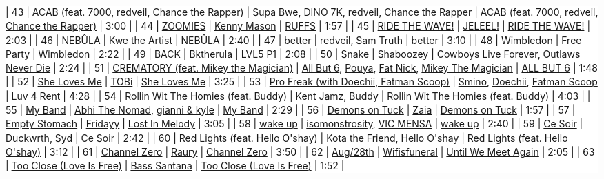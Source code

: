 | 43 | [ACAB \(feat\. 7000, redveil, Chance the Rapper\)](https://open.spotify.com/track/5pUSYF0Ml7XtLCmGy2b8Wy) | [Supa Bwe](https://open.spotify.com/artist/05kWC05qQmocVoC5Udgl6D), [DINO 7K](https://open.spotify.com/artist/0r3ZdAvIF6nMuk3lJgZAIO), [redveil](https://open.spotify.com/artist/5BwsX8bXOFC1YnqSlyfOKM), [Chance the Rapper](https://open.spotify.com/artist/1anyVhU62p31KFi8MEzkbf) | [ACAB \(feat\. 7000, redveil, Chance the Rapper\)](https://open.spotify.com/album/3azJntPp6o8SjTKT05UPWv) | 3:00 |
| 44 | [ZOOMIES](https://open.spotify.com/track/5p9OLo1ChBbfNR840Ci6gj) | [Kenny Mason](https://open.spotify.com/artist/4mwdnO2jZrMmMVrjcHsZBv) | [RUFFS](https://open.spotify.com/album/6pChEm0qiDT32ZHfNwVwqh) | 1:57 |
| 45 | [RIDE THE WAVE!](https://open.spotify.com/track/5W8s7MrKDEk1j9gtD0TeQm) | [JELEEL!](https://open.spotify.com/artist/1FX1BFU0DbHRYgKP83pA0d) | [RIDE THE WAVE!](https://open.spotify.com/album/1qROXmq8dciE3jPJgyKlke) | 2:03 |
| 46 | [NEBÛLA](https://open.spotify.com/track/5twz7B7OP93F9UTVu1DbaM) | [Kwe the Artist](https://open.spotify.com/artist/1QduOP354RYyRRGRuvYPD2) | [NEBÛLA](https://open.spotify.com/album/66zkvzAj1Qq9XQd1dsDRyx) | 2:40 |
| 47 | [better](https://open.spotify.com/track/3SSYNtpoHkaGs4TYux2KGH) | [redveil](https://open.spotify.com/artist/5BwsX8bXOFC1YnqSlyfOKM), [Sam Truth](https://open.spotify.com/artist/6vyaBinA0tnzsoiX4GEboa) | [better](https://open.spotify.com/album/40OQM1Zf8VuYdx61uuxxeO) | 3:10 |
| 48 | [Wimbledon](https://open.spotify.com/track/7AUXScBeRD7EXEFOsglJag) | [Free Party](https://open.spotify.com/artist/2A1dxDBORVkkbHJDVDOhed) | [Wimbledon](https://open.spotify.com/album/3AlI6rmqiVJWDopXWdCb2m) | 2:22 |
| 49 | [BACK](https://open.spotify.com/track/0vOYjqZq0gV5HdEUFggwi0) | [Bktherula](https://open.spotify.com/artist/6OjtkJDlAZzlzAydEn78cK) | [LVL5 P1](https://open.spotify.com/album/6B2NZ3cqHywlvVfl3EYya5) | 2:08 |
| 50 | [Snake](https://open.spotify.com/track/6QRDewZDz4f9CJEasgWZKt) | [Shaboozey](https://open.spotify.com/artist/3y2cIKLjiOlp1Np37WiUdH) | [Cowboys Live Forever, Outlaws Never Die](https://open.spotify.com/album/3QEQeBF0NJ5BvvPY8lyWsP) | 2:24 |
| 51 | [CREMATORY \(feat\. Mikey the Magician\)](https://open.spotify.com/track/6igIOuUrpBCZkt3hZWWP5d) | [All But 6](https://open.spotify.com/artist/2BZgYLKKHwbZoKRmSe04US), [Pouya](https://open.spotify.com/artist/4nXOZlYoAD67hF9aUEncMY), [Fat Nick](https://open.spotify.com/artist/5dfFr2qhmXQLvHZqg0dynx), [Mikey The Magician](https://open.spotify.com/artist/7MmolAHKbrszXiOaS47Bwn) | [ALL BUT 6](https://open.spotify.com/album/5Vk6rn6kibXF1TJluSPtG2) | 1:48 |
| 52 | [She Loves Me](https://open.spotify.com/track/0p2GBILactIaeRXc4LTyRf) | [TOBi](https://open.spotify.com/artist/0P54cVemq1DCHUfUMlWAoN) | [She Loves Me](https://open.spotify.com/album/5GH9G6VBA5d291GurowMvb) | 3:25 |
| 53 | [Pro Freak \(with Doechii, Fatman Scoop\)](https://open.spotify.com/track/16jl1W58vcK8Jd5ZGbvd5f) | [Smino](https://open.spotify.com/artist/1ybINI1qPiFbwDXamRtwxD), [Doechii](https://open.spotify.com/artist/4E2rKHVDssGJm2SCDOMMJB), [Fatman Scoop](https://open.spotify.com/artist/15GGbJKqC6w0VYyAJtjej6) | [Luv 4 Rent](https://open.spotify.com/album/6dtDTbVBQ9QwsNaqEnjsOT) | 4:28 |
| 54 | [Rollin Wit The Homies \(feat\. Buddy\)](https://open.spotify.com/track/2X1WUhn4giE70wOXg6BTcR) | [Kent Jamz](https://open.spotify.com/artist/4JgGhWEWcKIyT84mknHP2w), [Buddy](https://open.spotify.com/artist/6PDLwWvgYNMfBRLqC1h5cJ) | [Rollin Wit The Homies \(feat\. Buddy\)](https://open.spotify.com/album/3Kj2ZkKAGpd81rX3KQy3Wu) | 4:03 |
| 55 | [My Band](https://open.spotify.com/track/7kjL2AZTuJCXTaOeFvHT1v) | [Abhi The Nomad](https://open.spotify.com/artist/1gUi2utSbJLNPddYENJAp4), [gianni & kyle](https://open.spotify.com/artist/5i4BaWy8YIun1u3RXwmlWn) | [My Band](https://open.spotify.com/album/1kAouet3Ui4Y5lVyvpVpj2) | 2:29 |
| 56 | [Demons on Tuck](https://open.spotify.com/track/77BXhryWFuUmgBF92xIpYJ) | [Zaia](https://open.spotify.com/artist/1m0t5VYISq6TcyMo7UqLMz) | [Demons on Tuck](https://open.spotify.com/album/2kg7rwvS3ofT2LloUZAGRy) | 1:57 |
| 57 | [Empty Stomach](https://open.spotify.com/track/0SqvXRAk5lKwHNkp1aUfHo) | [Fridayy](https://open.spotify.com/artist/7sP4SQ0WY6jfps1I19Ot7i) | [Lost In Melody](https://open.spotify.com/album/5T3IUCaNX06cTAk38oZlIj) | 3:05 |
| 58 | [wake up](https://open.spotify.com/track/2oDZ1JaqdgbWzZJubJmYTT) | [isomonstrosity](https://open.spotify.com/artist/4DfieEPxO3kEpaMuOCPtqi), [VIC MENSA](https://open.spotify.com/artist/27w1NoOLMX7tJMYqcetPyG) | [wake up](https://open.spotify.com/album/1Ccs6phqIKRsl43VHLSpOs) | 2:40 |
| 59 | [Ce Soir](https://open.spotify.com/track/207wpnoruEx0FoLj2Z8cQj) | [Duckwrth](https://open.spotify.com/artist/6I3MElirhT5t6Kf7p0hGk9), [Syd](https://open.spotify.com/artist/3jk39CGeaaSO3FPKNx1RUx) | [Ce Soir](https://open.spotify.com/album/1TALRsJFB8dPBIFWL3WfPl) | 2:42 |
| 60 | [Red Lights \(feat\. Hello O'shay\)](https://open.spotify.com/track/2qUPj0b3PYLJJoscQvhMUr) | [Kota the Friend](https://open.spotify.com/artist/2AfU5LYBVCiCtuCCfM7uVX), [Hello O'shay](https://open.spotify.com/artist/3YzuOhp0V0YIuaukc7U3Rp) | [Red Lights \(feat\. Hello O'shay\)](https://open.spotify.com/album/16yQV8L8zdacH4xEjbODda) | 3:12 |
| 61 | [Channel Zero](https://open.spotify.com/track/5yPOxCrlFlNuNnv8OYA50h) | [Raury](https://open.spotify.com/artist/2PU4qFehXQF7WnlFsJpBiJ) | [Channel Zero](https://open.spotify.com/album/2rkyeEPGwWiD1lyD3QRbvm) | 3:50 |
| 62 | [Aug/28th](https://open.spotify.com/track/4htYIyBKyxzlTEX7VAkCVs) | [Wifisfuneral](https://open.spotify.com/artist/1vb1XqzyNMQ16BqbxRz5BV) | [Until We Meet Again](https://open.spotify.com/album/33ftTjkmHvWgQDnPox6lyw) | 2:05 |
| 63 | [Too Close \(Love Is Free\)](https://open.spotify.com/track/1VTcUP7CoyVH3HA7ITPEmB) | [Bass Santana](https://open.spotify.com/artist/0O1cTzccAEKaEFShgzAK9V) | [Too Close \(Love Is Free\)](https://open.spotify.com/album/1n4RZBgK4tySWakLbCZ9sv) | 1:52 |